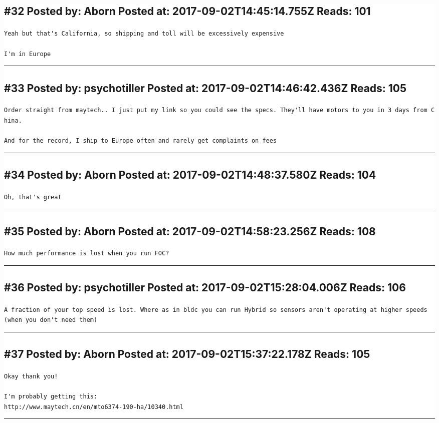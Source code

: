 ## \#32 Posted by: Aborn Posted at: 2017-09-02T14:45:14.755Z Reads: 101

```
Yeah but that's California, so shipping and toll will be excessively expensive

I'm in Europe
```

---
## \#33 Posted by: psychotiller Posted at: 2017-09-02T14:46:42.436Z Reads: 105

```
Order straight from maytech.. I just put my link so you could see the specs. They'll have motors to you in 3 days from China.

And for the record, I ship to Europe often and rarely get complaints on fees
```

---
## \#34 Posted by: Aborn Posted at: 2017-09-02T14:48:37.580Z Reads: 104

```
Oh, that's great
```

---
## \#35 Posted by: Aborn Posted at: 2017-09-02T14:58:23.256Z Reads: 108

```
How much performance is lost when you run FOC?
```

---
## \#36 Posted by: psychotiller Posted at: 2017-09-02T15:28:04.006Z Reads: 106

```
A fraction of your top speed is lost. Where as in bldc you can run Hybrid so sensors aren't operating at higher speeds (when you don't need them)
```

---
## \#37 Posted by: Aborn Posted at: 2017-09-02T15:37:22.178Z Reads: 105

```
Okay thank you!

I'm probably getting this:
http://www.maytech.cn/en/mto6374-190-ha/10340.html
```

---